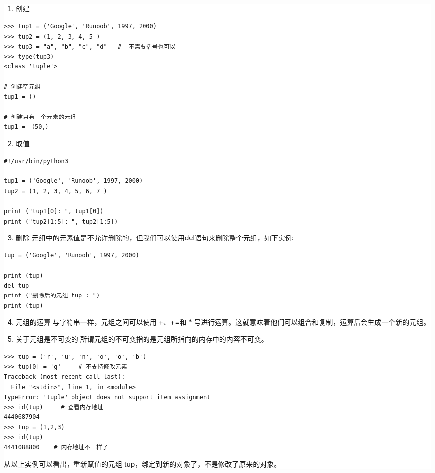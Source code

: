1. 创建 
```
>>> tup1 = ('Google', 'Runoob', 1997, 2000)
>>> tup2 = (1, 2, 3, 4, 5 )
>>> tup3 = "a", "b", "c", "d"   #  不需要括号也可以
>>> type(tup3)
<class 'tuple'>

# 创建空元组
tup1 = ()

# 创建只有一个元素的元组
tup1 = （50,）
```

2. 取值
```
#!/usr/bin/python3
 
tup1 = ('Google', 'Runoob', 1997, 2000)
tup2 = (1, 2, 3, 4, 5, 6, 7 )
 
print ("tup1[0]: ", tup1[0])
print ("tup2[1:5]: ", tup2[1:5])
```

3. 删除
元组中的元素值是不允许删除的，但我们可以使用del语句来删除整个元组，如下实例:
```
tup = ('Google', 'Runoob', 1997, 2000)
 
print (tup)
del tup
print ("删除后的元组 tup : ")
print (tup)
```

4. 元组的运算
与字符串一样，元组之间可以使用 +、+=和 * 号进行运算。这就意味着他们可以组合和复制，运算后会生成一个新的元组。

5. 关于元组是不可变的
所谓元组的不可变指的是元组所指向的内存中的内容不可变。
```
>>> tup = ('r', 'u', 'n', 'o', 'o', 'b')
>>> tup[0] = 'g'     # 不支持修改元素
Traceback (most recent call last):
  File "<stdin>", line 1, in <module>
TypeError: 'tuple' object does not support item assignment
>>> id(tup)     # 查看内存地址
4440687904
>>> tup = (1,2,3)
>>> id(tup)
4441088800    # 内存地址不一样了
```
从以上实例可以看出，重新赋值的元组 tup，绑定到新的对象了，不是修改了原来的对象。
